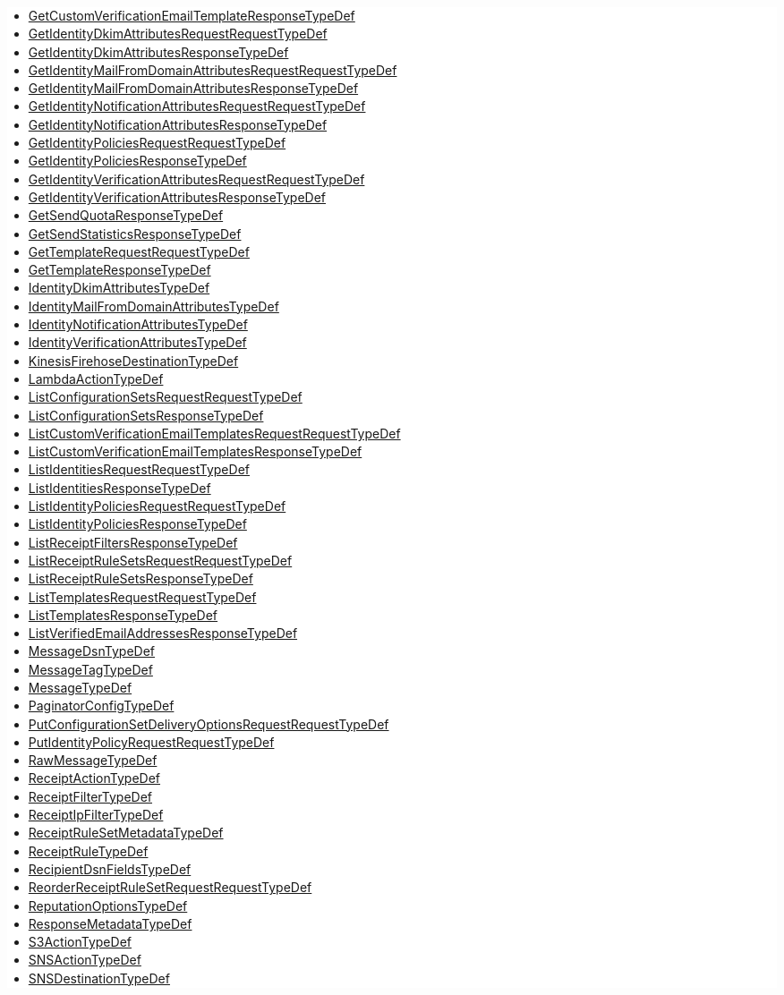   - [GetCustomVerificationEmailTemplateResponseTypeDef](#getcustomverificationemailtemplateresponsetypedef)
  - [GetIdentityDkimAttributesRequestRequestTypeDef](#getidentitydkimattributesrequestrequesttypedef)
  - [GetIdentityDkimAttributesResponseTypeDef](#getidentitydkimattributesresponsetypedef)
  - [GetIdentityMailFromDomainAttributesRequestRequestTypeDef](#getidentitymailfromdomainattributesrequestrequesttypedef)
  - [GetIdentityMailFromDomainAttributesResponseTypeDef](#getidentitymailfromdomainattributesresponsetypedef)
  - [GetIdentityNotificationAttributesRequestRequestTypeDef](#getidentitynotificationattributesrequestrequesttypedef)
  - [GetIdentityNotificationAttributesResponseTypeDef](#getidentitynotificationattributesresponsetypedef)
  - [GetIdentityPoliciesRequestRequestTypeDef](#getidentitypoliciesrequestrequesttypedef)
  - [GetIdentityPoliciesResponseTypeDef](#getidentitypoliciesresponsetypedef)
  - [GetIdentityVerificationAttributesRequestRequestTypeDef](#getidentityverificationattributesrequestrequesttypedef)
  - [GetIdentityVerificationAttributesResponseTypeDef](#getidentityverificationattributesresponsetypedef)
  - [GetSendQuotaResponseTypeDef](#getsendquotaresponsetypedef)
  - [GetSendStatisticsResponseTypeDef](#getsendstatisticsresponsetypedef)
  - [GetTemplateRequestRequestTypeDef](#gettemplaterequestrequesttypedef)
  - [GetTemplateResponseTypeDef](#gettemplateresponsetypedef)
  - [IdentityDkimAttributesTypeDef](#identitydkimattributestypedef)
  - [IdentityMailFromDomainAttributesTypeDef](#identitymailfromdomainattributestypedef)
  - [IdentityNotificationAttributesTypeDef](#identitynotificationattributestypedef)
  - [IdentityVerificationAttributesTypeDef](#identityverificationattributestypedef)
  - [KinesisFirehoseDestinationTypeDef](#kinesisfirehosedestinationtypedef)
  - [LambdaActionTypeDef](#lambdaactiontypedef)
  - [ListConfigurationSetsRequestRequestTypeDef](#listconfigurationsetsrequestrequesttypedef)
  - [ListConfigurationSetsResponseTypeDef](#listconfigurationsetsresponsetypedef)
  - [ListCustomVerificationEmailTemplatesRequestRequestTypeDef](#listcustomverificationemailtemplatesrequestrequesttypedef)
  - [ListCustomVerificationEmailTemplatesResponseTypeDef](#listcustomverificationemailtemplatesresponsetypedef)
  - [ListIdentitiesRequestRequestTypeDef](#listidentitiesrequestrequesttypedef)
  - [ListIdentitiesResponseTypeDef](#listidentitiesresponsetypedef)
  - [ListIdentityPoliciesRequestRequestTypeDef](#listidentitypoliciesrequestrequesttypedef)
  - [ListIdentityPoliciesResponseTypeDef](#listidentitypoliciesresponsetypedef)
  - [ListReceiptFiltersResponseTypeDef](#listreceiptfiltersresponsetypedef)
  - [ListReceiptRuleSetsRequestRequestTypeDef](#listreceiptrulesetsrequestrequesttypedef)
  - [ListReceiptRuleSetsResponseTypeDef](#listreceiptrulesetsresponsetypedef)
  - [ListTemplatesRequestRequestTypeDef](#listtemplatesrequestrequesttypedef)
  - [ListTemplatesResponseTypeDef](#listtemplatesresponsetypedef)
  - [ListVerifiedEmailAddressesResponseTypeDef](#listverifiedemailaddressesresponsetypedef)
  - [MessageDsnTypeDef](#messagedsntypedef)
  - [MessageTagTypeDef](#messagetagtypedef)
  - [MessageTypeDef](#messagetypedef)
  - [PaginatorConfigTypeDef](#paginatorconfigtypedef)
  - [PutConfigurationSetDeliveryOptionsRequestRequestTypeDef](#putconfigurationsetdeliveryoptionsrequestrequesttypedef)
  - [PutIdentityPolicyRequestRequestTypeDef](#putidentitypolicyrequestrequesttypedef)
  - [RawMessageTypeDef](#rawmessagetypedef)
  - [ReceiptActionTypeDef](#receiptactiontypedef)
  - [ReceiptFilterTypeDef](#receiptfiltertypedef)
  - [ReceiptIpFilterTypeDef](#receiptipfiltertypedef)
  - [ReceiptRuleSetMetadataTypeDef](#receiptrulesetmetadatatypedef)
  - [ReceiptRuleTypeDef](#receiptruletypedef)
  - [RecipientDsnFieldsTypeDef](#recipientdsnfieldstypedef)
  - [ReorderReceiptRuleSetRequestRequestTypeDef](#reorderreceiptrulesetrequestrequesttypedef)
  - [ReputationOptionsTypeDef](#reputationoptionstypedef)
  - [ResponseMetadataTypeDef](#responsemetadatatypedef)
  - [S3ActionTypeDef](#s3actiontypedef)
  - [SNSActionTypeDef](#snsactiontypedef)
  - [SNSDestinationTypeDef](#snsdestinationtypedef)